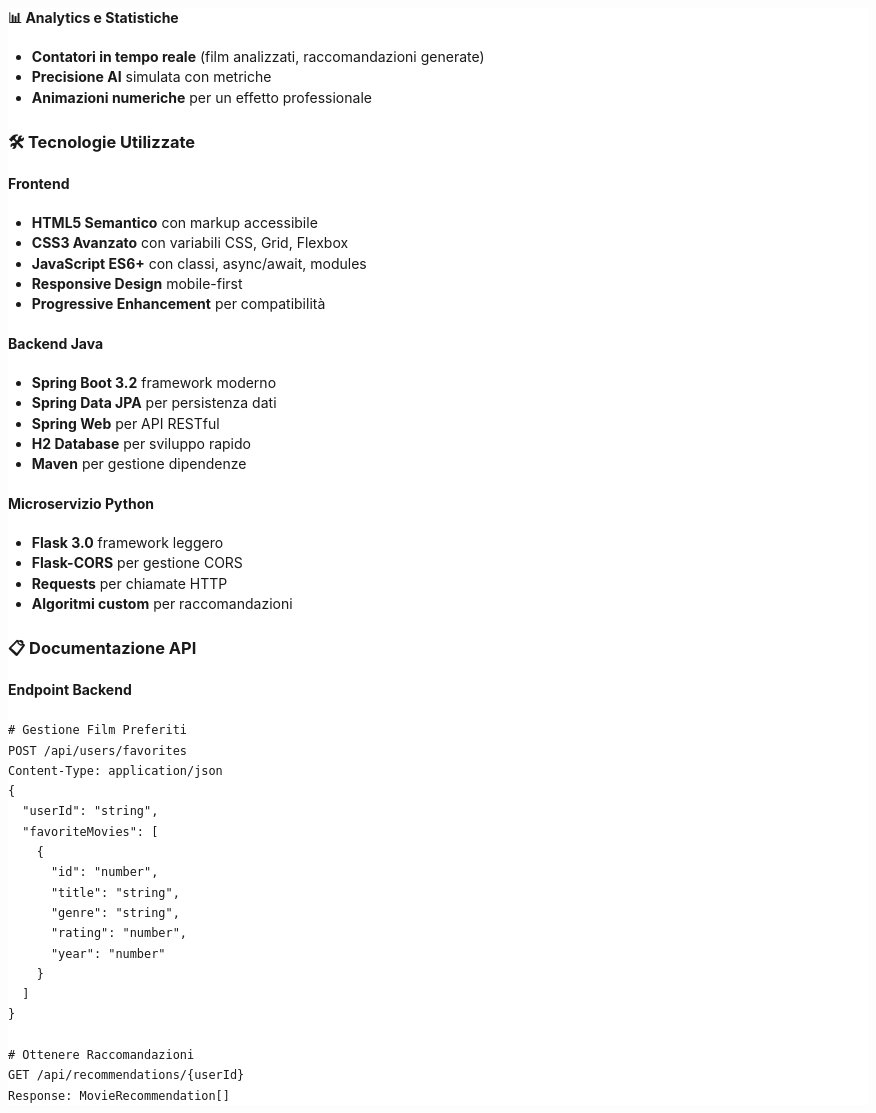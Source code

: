 #### 📊 **Analytics e Statistiche**
- **Contatori in tempo reale** (film analizzati, raccomandazioni generate)
- **Precisione AI** simulata con metriche
- **Animazioni numeriche** per un effetto professionale

### 🛠️ **Tecnologie Utilizzate**

#### Frontend
- **HTML5 Semantico** con markup accessibile
- **CSS3 Avanzato** con variabili CSS, Grid, Flexbox
- **JavaScript ES6+** con classi, async/await, modules
- **Responsive Design** mobile-first
- **Progressive Enhancement** per compatibilità

#### Backend Java
- **Spring Boot 3.2** framework moderno
- **Spring Data JPA** per persistenza dati
- **Spring Web** per API RESTful
- **H2 Database** per sviluppo rapido
- **Maven** per gestione dipendenze

#### Microservizio Python
- **Flask 3.0** framework leggero
- **Flask-CORS** per gestione CORS
- **Requests** per chiamate HTTP
- **Algoritmi custom** per raccomandazioni

### 📋 **Documentazione API**

#### Endpoint Backend
```http
# Gestione Film Preferiti
POST /api/users/favorites
Content-Type: application/json
{
  "userId": "string",
  "favoriteMovies": [
    {
      "id": "number",
      "title": "string",
      "genre": "string",
      "rating": "number",
      "year": "number"
    }
  ]
}

# Ottenere Raccomandazioni
GET /api/recommendations/{userId}
Response: MovieRecommendation[]
```
